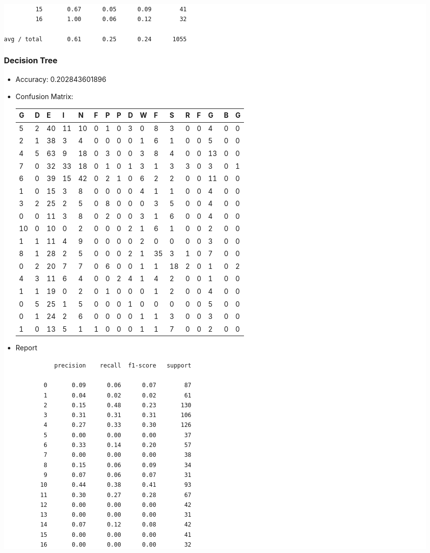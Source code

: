              15       0.67      0.05      0.09        41
             16       1.00      0.06      0.12        32
    
    avg / total       0.61      0.25      0.24      1055


### Decision Tree

- Accuracy: 0.202843601896

- Confusion Matrix:

    G | D | E | I | N | F | P | P | D | W | F | S | R | F | G | B | G
    ---- | ---- | ---- | ---- | ---- | ---- | ---- | ---- | ---- | ---- | ---- | ---- | ---- | ---- | ---- | ---- | ----
    5 | 2 | 40 | 11 | 10 | 0 | 1 | 0 | 3 | 0 | 8 | 3 | 0 | 0 | 4 | 0 | 0
    2 | 1 | 38 | 3 | 4 | 0 | 0 | 0 | 0 | 1 | 6 | 1 | 0 | 0 | 5 | 0 | 0
    4 | 5 | 63 | 9 | 18 | 0 | 3 | 0 | 0 | 3 | 8 | 4 | 0 | 0 | 13 | 0 | 0
    7 | 0 | 32 | 33 | 18 | 0 | 1 | 0 | 1 | 3 | 1 | 3 | 3 | 0 | 3 | 0 | 1
    6 | 0 | 39 | 15 | 42 | 0 | 2 | 1 | 0 | 6 | 2 | 2 | 0 | 0 | 11 | 0 | 0
    1 | 0 | 15 | 3 | 8 | 0 | 0 | 0 | 0 | 4 | 1 | 1 | 0 | 0 | 4 | 0 | 0
    3 | 2 | 25 | 2 | 5 | 0 | 8 | 0 | 0 | 0 | 3 | 5 | 0 | 0 | 4 | 0 | 0
    0 | 0 | 11 | 3 | 8 | 0 | 2 | 0 | 0 | 3 | 1 | 6 | 0 | 0 | 4 | 0 | 0
    10 | 0 | 10 | 0 | 2 | 0 | 0 | 0 | 2 | 1 | 6 | 1 | 0 | 0 | 2 | 0 | 0
    1 | 1 | 11 | 4 | 9 | 0 | 0 | 0 | 0 | 2 | 0 | 0 | 0 | 0 | 3 | 0 | 0
    8 | 1 | 28 | 2 | 5 | 0 | 0 | 0 | 2 | 1 | 35 | 3 | 1 | 0 | 7 | 0 | 0
    0 | 2 | 20 | 7 | 7 | 0 | 6 | 0 | 0 | 1 | 1 | 18 | 2 | 0 | 1 | 0 | 2
    4 | 3 | 11 | 6 | 4 | 0 | 0 | 2 | 4 | 1 | 4 | 2 | 0 | 0 | 1 | 0 | 0
    1 | 1 | 19 | 0 | 2 | 0 | 1 | 0 | 0 | 0 | 1 | 2 | 0 | 0 | 4 | 0 | 0
    0 | 5 | 25 | 1 | 5 | 0 | 0 | 0 | 1 | 0 | 0 | 0 | 0 | 0 | 5 | 0 | 0
    0 | 1 | 24 | 2 | 6 | 0 | 0 | 0 | 0 | 1 | 1 | 3 | 0 | 0 | 3 | 0 | 0
    1 | 0 | 13 | 5 | 1 | 1 | 0 | 0 | 0 | 1 | 1 | 7 | 0 | 0 | 2 | 0 | 0

- Report

                 precision    recall  f1-score   support
    
              0       0.09      0.06      0.07        87
              1       0.04      0.02      0.02        61
              2       0.15      0.48      0.23       130
              3       0.31      0.31      0.31       106
              4       0.27      0.33      0.30       126
              5       0.00      0.00      0.00        37
              6       0.33      0.14      0.20        57
              7       0.00      0.00      0.00        38
              8       0.15      0.06      0.09        34
              9       0.07      0.06      0.07        31
             10       0.44      0.38      0.41        93
             11       0.30      0.27      0.28        67
             12       0.00      0.00      0.00        42
             13       0.00      0.00      0.00        31
             14       0.07      0.12      0.08        42
             15       0.00      0.00      0.00        41
             16       0.00      0.00      0.00        32
    